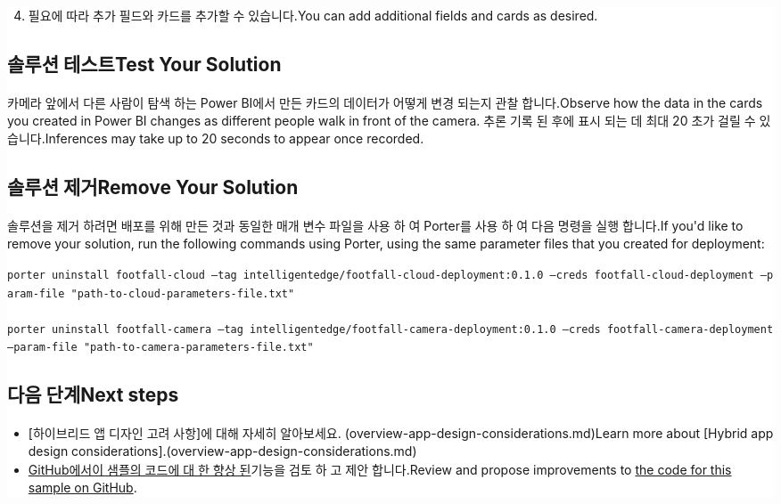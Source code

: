 4. <span data-ttu-id="e467b-212">필요에 따라 추가 필드와 카드를 추가할 수 있습니다.</span><span class="sxs-lookup"><span data-stu-id="e467b-212">You can add additional fields and cards as desired.</span></span>

## <a name="test-your-solution"></a><span data-ttu-id="e467b-213">솔루션 테스트</span><span class="sxs-lookup"><span data-stu-id="e467b-213">Test Your Solution</span></span>

<span data-ttu-id="e467b-214">카메라 앞에서 다른 사람이 탐색 하는 Power BI에서 만든 카드의 데이터가 어떻게 변경 되는지 관찰 합니다.</span><span class="sxs-lookup"><span data-stu-id="e467b-214">Observe how the data in the cards you created in Power BI changes as different people walk in front of the camera.</span></span> <span data-ttu-id="e467b-215">추론 기록 된 후에 표시 되는 데 최대 20 초가 걸릴 수 있습니다.</span><span class="sxs-lookup"><span data-stu-id="e467b-215">Inferences may take up to 20 seconds to appear once recorded.</span></span>

## <a name="remove-your-solution"></a><span data-ttu-id="e467b-216">솔루션 제거</span><span class="sxs-lookup"><span data-stu-id="e467b-216">Remove Your Solution</span></span>

<span data-ttu-id="e467b-217">솔루션을 제거 하려면 배포를 위해 만든 것과 동일한 매개 변수 파일을 사용 하 여 Porter를 사용 하 여 다음 명령을 실행 합니다.</span><span class="sxs-lookup"><span data-stu-id="e467b-217">If you'd like to remove your solution, run the following commands using Porter, using the same parameter files that you created for deployment:</span></span>

```porter
porter uninstall footfall-cloud –tag intelligentedge/footfall-cloud-deployment:0.1.0 –creds footfall-cloud-deployment –param-file "path-to-cloud-parameters-file.txt"

porter uninstall footfall-camera –tag intelligentedge/footfall-camera-deployment:0.1.0 –creds footfall-camera-deployment –param-file "path-to-camera-parameters-file.txt"
```

## <a name="next-steps"></a><span data-ttu-id="e467b-218">다음 단계</span><span class="sxs-lookup"><span data-stu-id="e467b-218">Next steps</span></span>

- <span data-ttu-id="e467b-219">[하이브리드 앱 디자인 고려 사항]에 대해 자세히 알아보세요. (overview-app-design-considerations.md)</span><span class="sxs-lookup"><span data-stu-id="e467b-219">Learn more about [Hybrid app design considerations].(overview-app-design-considerations.md)</span></span>
- <span data-ttu-id="e467b-220">[GitHub에서이 샘플의 코드에 대 한 향상 된](https://github.com/Azure-Samples/azure-intelligent-edge-patterns/tree/master/footfall-analysis)기능을 검토 하 고 제안 합니다.</span><span class="sxs-lookup"><span data-stu-id="e467b-220">Review and propose improvements to [the code for this sample on GitHub](https://github.com/Azure-Samples/azure-intelligent-edge-patterns/tree/master/footfall-analysis).</span></span>
